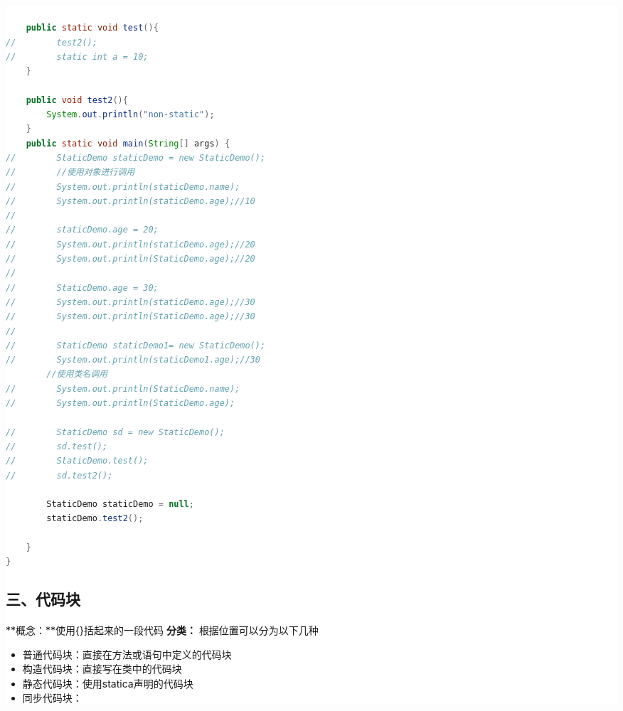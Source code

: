 ```java

    public static void test(){
//        test2();
//        static int a = 10;
    }

    public void test2(){
        System.out.println("non-static");
    }
    public static void main(String[] args) {
//        StaticDemo staticDemo = new StaticDemo();
//        //使用对象进行调用
//        System.out.println(staticDemo.name);
//        System.out.println(staticDemo.age);//10
//
//        staticDemo.age = 20;
//        System.out.println(staticDemo.age);//20
//        System.out.println(StaticDemo.age);//20
//
//        StaticDemo.age = 30;
//        System.out.println(staticDemo.age);//30
//        System.out.println(StaticDemo.age);//30
//
//        StaticDemo staticDemo1= new StaticDemo();
//        System.out.println(staticDemo1.age);//30
        //使用类名调用
//        System.out.println(StaticDemo.name);
//        System.out.println(StaticDemo.age);

//        StaticDemo sd = new StaticDemo();
//        sd.test();
//        StaticDemo.test();
//        sd.test2();

        StaticDemo staticDemo = null;
        staticDemo.test2();

    }
}

```

## 三、代码块
**概念：**使用{}括起来的一段代码
**分类：** 根据位置可以分为以下几种

- 普通代码块：直接在方法或语句中定义的代码块
- 构造代码块：直接写在类中的代码块
- 静态代码块：使用statica声明的代码块
- 同步代码块：
